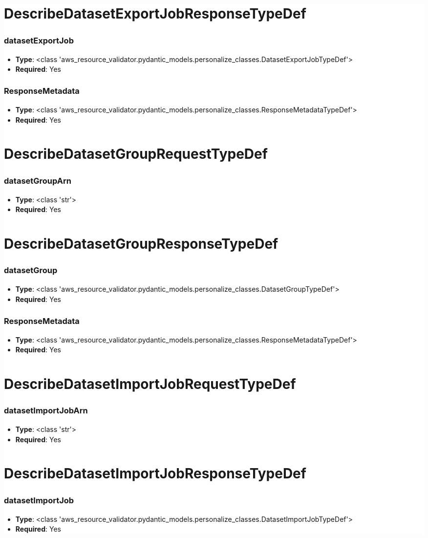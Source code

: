 
# DescribeDatasetExportJobResponseTypeDef

### datasetExportJob
- **Type**: <class 'aws_resource_validator.pydantic_models.personalize_classes.DatasetExportJobTypeDef'>
- **Required**: Yes

### ResponseMetadata
- **Type**: <class 'aws_resource_validator.pydantic_models.personalize_classes.ResponseMetadataTypeDef'>
- **Required**: Yes


# DescribeDatasetGroupRequestTypeDef

### datasetGroupArn
- **Type**: <class 'str'>
- **Required**: Yes


# DescribeDatasetGroupResponseTypeDef

### datasetGroup
- **Type**: <class 'aws_resource_validator.pydantic_models.personalize_classes.DatasetGroupTypeDef'>
- **Required**: Yes

### ResponseMetadata
- **Type**: <class 'aws_resource_validator.pydantic_models.personalize_classes.ResponseMetadataTypeDef'>
- **Required**: Yes


# DescribeDatasetImportJobRequestTypeDef

### datasetImportJobArn
- **Type**: <class 'str'>
- **Required**: Yes


# DescribeDatasetImportJobResponseTypeDef

### datasetImportJob
- **Type**: <class 'aws_resource_validator.pydantic_models.personalize_classes.DatasetImportJobTypeDef'>
- **Required**: Yes
